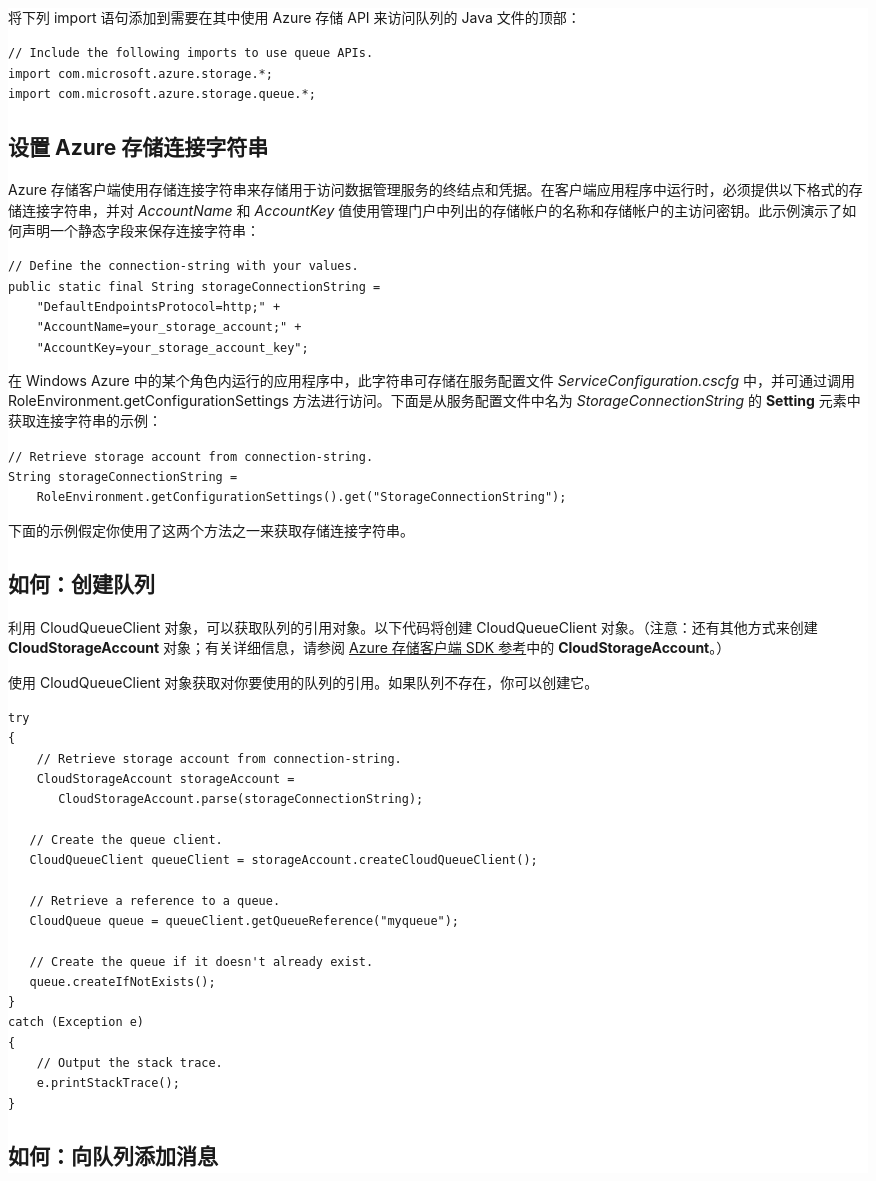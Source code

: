 将下列 import 语句添加到需要在其中使用 Azure 存储 API 来访问队列的 Java 文件的顶部：

    // Include the following imports to use queue APIs.
    import com.microsoft.azure.storage.*;
    import com.microsoft.azure.storage.queue.*;

## <a name="ConnectionString"> </a>设置 Azure 存储连接字符串

Azure 存储客户端使用存储连接字符串来存储用于访问数据管理服务的终结点和凭据。在客户端应用程序中运行时，必须提供以下格式的存储连接字符串，并对 *AccountName* 和  *AccountKey* 值使用管理门户中列出的存储帐户的名称和存储帐户的主访问密钥。此示例演示了如何声明一个静态字段来保存连接字符串：

    // Define the connection-string with your values.
    public static final String storageConnectionString = 
        "DefaultEndpointsProtocol=http;" + 
        "AccountName=your_storage_account;" + 
        "AccountKey=your_storage_account_key";

在 Windows Azure 中的某个角色内运行的应用程序中，此字符串可存储在服务配置文件  *ServiceConfiguration.cscfg* 中，并可通过调用 RoleEnvironment.getConfigurationSettings 方法进行访问。下面是从服务配置文件中名为  *StorageConnectionString* 的 **Setting** 元素中获取连接字符串的示例：

    // Retrieve storage account from connection-string.
    String storageConnectionString = 
        RoleEnvironment.getConfigurationSettings().get("StorageConnectionString");

下面的示例假定你使用了这两个方法之一来获取存储连接字符串。

## <a name="create-queue"> </a>如何：创建队列

利用 CloudQueueClient 对象，可以获取队列的引用对象。以下代码将创建 CloudQueueClient 对象。（注意：还有其他方式来创建 **CloudStorageAccount** 对象；有关详细信息，请参阅 [Azure 存储客户端 SDK 参考]中的 **CloudStorageAccount**。）

使用 CloudQueueClient 对象获取对你要使用的队列的引用。如果队列不存在，你可以创建它。

    try
    {
    	// Retrieve storage account from connection-string.
    	CloudStorageAccount storageAccount = 
	       CloudStorageAccount.parse(storageConnectionString);

	   // Create the queue client.
	   CloudQueueClient queueClient = storageAccount.createCloudQueueClient();

	   // Retrieve a reference to a queue.
	   CloudQueue queue = queueClient.getQueueReference("myqueue");

	   // Create the queue if it doesn't already exist.
	   queue.createIfNotExists();
    }
    catch (Exception e)
    {
        // Output the stack trace.
        e.printStackTrace();
    }

## <a name="add-message"> </a>如何：向队列添加消息


[Azure SDK for Java]: /develop/java/
[Azure Storage SDK for Java]: https://github.com/azure/azure-storage-java
[Azure Storage SDK for Android]: https://github.com/azure/azure-storage-android
[Azure 存储客户端 SDK 参考]: http://dl.windowsazure.com/storage/javadoc/
[Azure 存储 REST API]: http://msdn.microsoft.com/zh-cn/library/azure/gg433040.aspx
[Azure 存储团队博客]: http://blogs.msdn.com/b/windowsazurestorage/